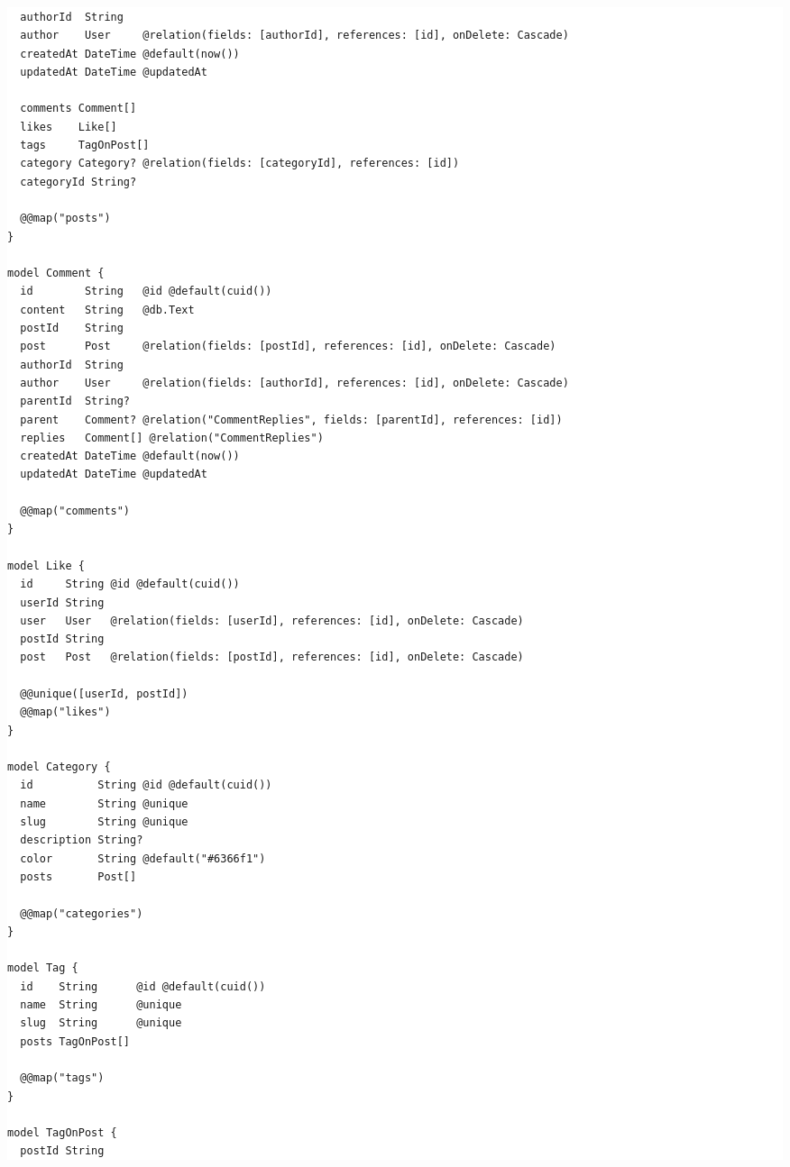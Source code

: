 ```prisma
  authorId  String
  author    User     @relation(fields: [authorId], references: [id], onDelete: Cascade)
  createdAt DateTime @default(now())
  updatedAt DateTime @updatedAt

  comments Comment[]
  likes    Like[]
  tags     TagOnPost[]
  category Category? @relation(fields: [categoryId], references: [id])
  categoryId String?

  @@map("posts")
}

model Comment {
  id        String   @id @default(cuid())
  content   String   @db.Text
  postId    String
  post      Post     @relation(fields: [postId], references: [id], onDelete: Cascade)
  authorId  String
  author    User     @relation(fields: [authorId], references: [id], onDelete: Cascade)
  parentId  String?
  parent    Comment? @relation("CommentReplies", fields: [parentId], references: [id])
  replies   Comment[] @relation("CommentReplies")
  createdAt DateTime @default(now())
  updatedAt DateTime @updatedAt

  @@map("comments")
}

model Like {
  id     String @id @default(cuid())
  userId String
  user   User   @relation(fields: [userId], references: [id], onDelete: Cascade)
  postId String
  post   Post   @relation(fields: [postId], references: [id], onDelete: Cascade)

  @@unique([userId, postId])
  @@map("likes")
}

model Category {
  id          String @id @default(cuid())
  name        String @unique
  slug        String @unique
  description String?
  color       String @default("#6366f1")
  posts       Post[]

  @@map("categories")
}

model Tag {
  id    String      @id @default(cuid())
  name  String      @unique
  slug  String      @unique
  posts TagOnPost[]

  @@map("tags")
}

model TagOnPost {
  postId String
```